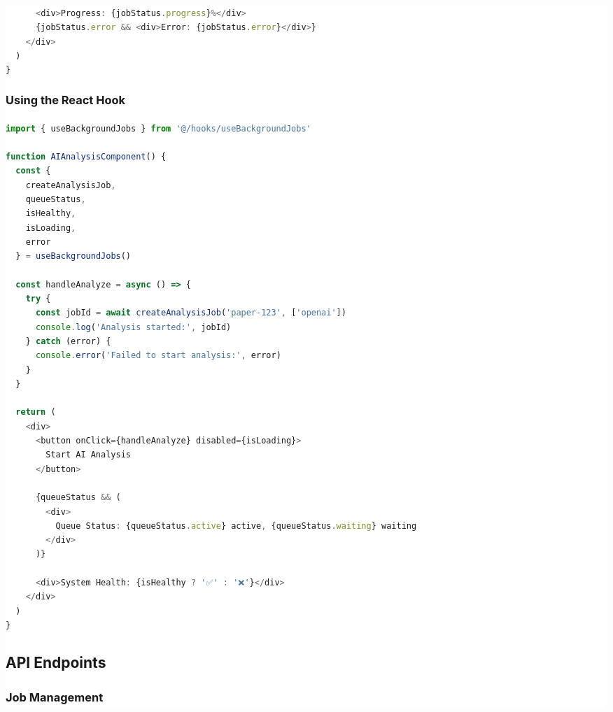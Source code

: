 ```typescript
      <div>Progress: {jobStatus.progress}%</div>
      {jobStatus.error && <div>Error: {jobStatus.error}</div>}
    </div>
  )
}
```

### Using the React Hook

```typescript
import { useBackgroundJobs } from '@/hooks/useBackgroundJobs'

function AIAnalysisComponent() {
  const { 
    createAnalysisJob, 
    queueStatus, 
    isHealthy, 
    isLoading, 
    error 
  } = useBackgroundJobs()

  const handleAnalyze = async () => {
    try {
      const jobId = await createAnalysisJob('paper-123', ['openai'])
      console.log('Analysis started:', jobId)
    } catch (error) {
      console.error('Failed to start analysis:', error)
    }
  }

  return (
    <div>
      <button onClick={handleAnalyze} disabled={isLoading}>
        Start AI Analysis
      </button>
      
      {queueStatus && (
        <div>
          Queue Status: {queueStatus.active} active, {queueStatus.waiting} waiting
        </div>
      )}
      
      <div>System Health: {isHealthy ? '✅' : '❌'}</div>
    </div>
  )
}
```

## API Endpoints

### Job Management

